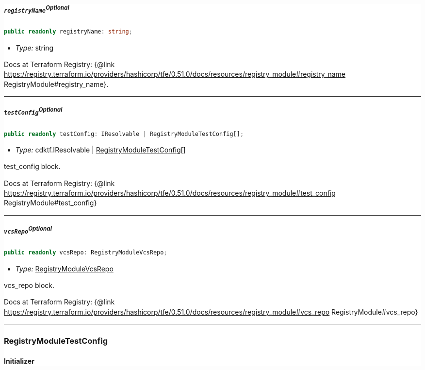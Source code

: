 ##### `registryName`<sup>Optional</sup> <a name="registryName" id="@cdktf/provider-tfe.registryModule.RegistryModuleConfig.property.registryName"></a>

```typescript
public readonly registryName: string;
```

- *Type:* string

Docs at Terraform Registry: {@link https://registry.terraform.io/providers/hashicorp/tfe/0.51.0/docs/resources/registry_module#registry_name RegistryModule#registry_name}.

---

##### `testConfig`<sup>Optional</sup> <a name="testConfig" id="@cdktf/provider-tfe.registryModule.RegistryModuleConfig.property.testConfig"></a>

```typescript
public readonly testConfig: IResolvable | RegistryModuleTestConfig[];
```

- *Type:* cdktf.IResolvable | <a href="#@cdktf/provider-tfe.registryModule.RegistryModuleTestConfig">RegistryModuleTestConfig</a>[]

test_config block.

Docs at Terraform Registry: {@link https://registry.terraform.io/providers/hashicorp/tfe/0.51.0/docs/resources/registry_module#test_config RegistryModule#test_config}

---

##### `vcsRepo`<sup>Optional</sup> <a name="vcsRepo" id="@cdktf/provider-tfe.registryModule.RegistryModuleConfig.property.vcsRepo"></a>

```typescript
public readonly vcsRepo: RegistryModuleVcsRepo;
```

- *Type:* <a href="#@cdktf/provider-tfe.registryModule.RegistryModuleVcsRepo">RegistryModuleVcsRepo</a>

vcs_repo block.

Docs at Terraform Registry: {@link https://registry.terraform.io/providers/hashicorp/tfe/0.51.0/docs/resources/registry_module#vcs_repo RegistryModule#vcs_repo}

---

### RegistryModuleTestConfig <a name="RegistryModuleTestConfig" id="@cdktf/provider-tfe.registryModule.RegistryModuleTestConfig"></a>

#### Initializer <a name="Initializer" id="@cdktf/provider-tfe.registryModule.RegistryModuleTestConfig.Initializer"></a>

